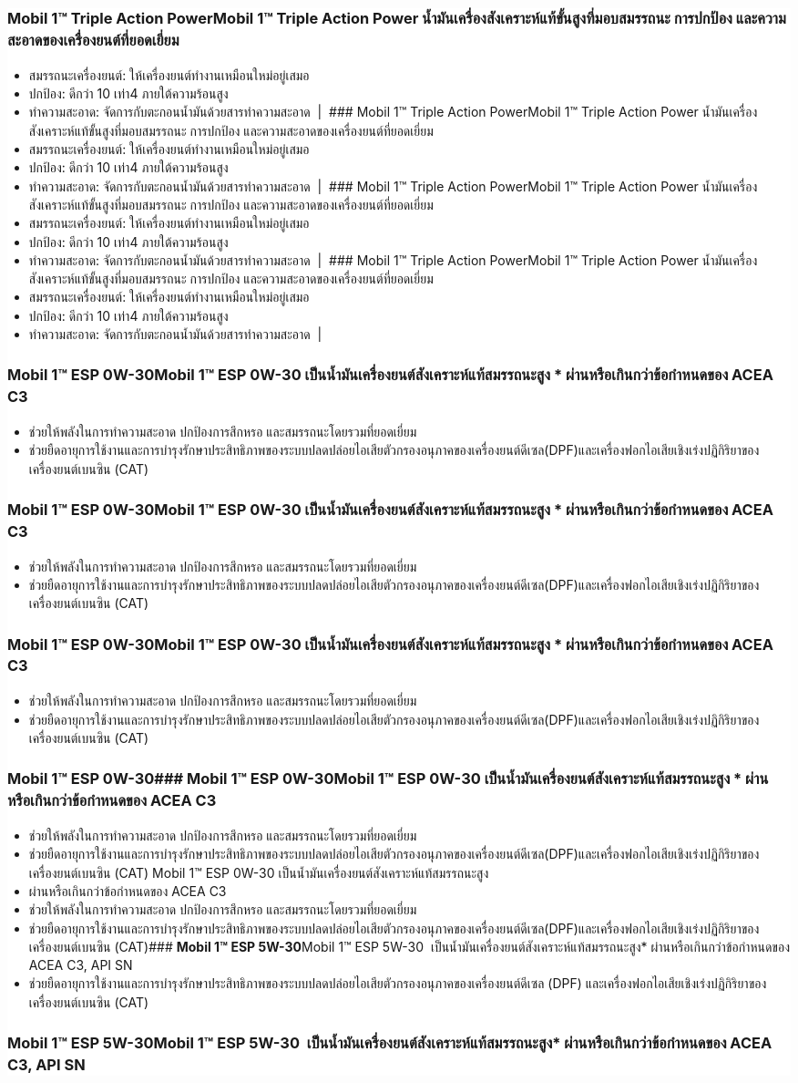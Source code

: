 ### Mobil 1™ Triple Action PowerMobil 1™ Triple Action Power น้ำมันเครื่องสังเคราะห์แท้ขั้นสูงที่มอบสมรรถนะ การปกป้อง และความสะอาดของเครื่องยนต์ที่ยอดเยี่ยม
* สมรรถนะเครื่องยนต์: ให้เครื่องยนต์ทำงานเหมือนใหม่อยู่เสมอ
* ปกป้อง: ดีกว่า 10 เท่า4 ภายใต้ความร้อนสูง
* ทำความสะอาด: จัดการกับตะกอนน้ำมันด้วยสารทำความสะอาด
 |  ### Mobil 1™ Triple Action PowerMobil 1™ Triple Action Power น้ำมันเครื่องสังเคราะห์แท้ขั้นสูงที่มอบสมรรถนะ การปกป้อง และความสะอาดของเครื่องยนต์ที่ยอดเยี่ยม
* สมรรถนะเครื่องยนต์: ให้เครื่องยนต์ทำงานเหมือนใหม่อยู่เสมอ
* ปกป้อง: ดีกว่า 10 เท่า4 ภายใต้ความร้อนสูง
* ทำความสะอาด: จัดการกับตะกอนน้ำมันด้วยสารทำความสะอาด
 |  ### Mobil 1™ Triple Action PowerMobil 1™ Triple Action Power น้ำมันเครื่องสังเคราะห์แท้ขั้นสูงที่มอบสมรรถนะ การปกป้อง และความสะอาดของเครื่องยนต์ที่ยอดเยี่ยม
* สมรรถนะเครื่องยนต์: ให้เครื่องยนต์ทำงานเหมือนใหม่อยู่เสมอ
* ปกป้อง: ดีกว่า 10 เท่า4 ภายใต้ความร้อนสูง
* ทำความสะอาด: จัดการกับตะกอนน้ำมันด้วยสารทำความสะอาด
 |  ### Mobil 1™ Triple Action PowerMobil 1™ Triple Action Power น้ำมันเครื่องสังเคราะห์แท้ขั้นสูงที่มอบสมรรถนะ การปกป้อง และความสะอาดของเครื่องยนต์ที่ยอดเยี่ยม
* สมรรถนะเครื่องยนต์: ให้เครื่องยนต์ทำงานเหมือนใหม่อยู่เสมอ
* ปกป้อง: ดีกว่า 10 เท่า4 ภายใต้ความร้อนสูง
* ทำความสะอาด: จัดการกับตะกอนน้ำมันด้วยสารทำความสะอาด
 |  
 
### **Mobil 1™ ESP 0W-30**Mobil 1™ ESP 0W-30 เป็นน้ำมันเครื่องยนต์สังเคราะห์แท้สมรรถนะสูง * ผ่านหรือเกินกว่าข้อกำหนดของ ACEA C3
* ช่วยให้พลังในการทำความสะอาด ปกป้องการสึกหรอ และสมรรถนะโดยรวมที่ยอดเยี่ยม
* ช่วยยืดอายุการใช้งานและการบำรุงรักษาประสิทธิภาพของระบบปลดปล่อยไอเสียตัวกรองอนุภาคของเครื่องยนต์ดีเซล(DPF)และเครื่องฟอกไอเสียเชิงเร่งปฏิกิริยาของเครื่องยนต์เบนซิน (CAT)
### **Mobil 1™ ESP 0W-30**Mobil 1™ ESP 0W-30 เป็นน้ำมันเครื่องยนต์สังเคราะห์แท้สมรรถนะสูง * ผ่านหรือเกินกว่าข้อกำหนดของ ACEA C3
* ช่วยให้พลังในการทำความสะอาด ปกป้องการสึกหรอ และสมรรถนะโดยรวมที่ยอดเยี่ยม
* ช่วยยืดอายุการใช้งานและการบำรุงรักษาประสิทธิภาพของระบบปลดปล่อยไอเสียตัวกรองอนุภาคของเครื่องยนต์ดีเซล(DPF)และเครื่องฟอกไอเสียเชิงเร่งปฏิกิริยาของเครื่องยนต์เบนซิน (CAT)
### **Mobil 1™ ESP 0W-30**Mobil 1™ ESP 0W-30 เป็นน้ำมันเครื่องยนต์สังเคราะห์แท้สมรรถนะสูง * ผ่านหรือเกินกว่าข้อกำหนดของ ACEA C3
* ช่วยให้พลังในการทำความสะอาด ปกป้องการสึกหรอ และสมรรถนะโดยรวมที่ยอดเยี่ยม
* ช่วยยืดอายุการใช้งานและการบำรุงรักษาประสิทธิภาพของระบบปลดปล่อยไอเสียตัวกรองอนุภาคของเครื่องยนต์ดีเซล(DPF)และเครื่องฟอกไอเสียเชิงเร่งปฏิกิริยาของเครื่องยนต์เบนซิน (CAT)
### **Mobil 1™ ESP 0W-30**### **Mobil 1™ ESP 0W-30**Mobil 1™ ESP 0W-30 เป็นน้ำมันเครื่องยนต์สังเคราะห์แท้สมรรถนะสูง * ผ่านหรือเกินกว่าข้อกำหนดของ ACEA C3
* ช่วยให้พลังในการทำความสะอาด ปกป้องการสึกหรอ และสมรรถนะโดยรวมที่ยอดเยี่ยม
* ช่วยยืดอายุการใช้งานและการบำรุงรักษาประสิทธิภาพของระบบปลดปล่อยไอเสียตัวกรองอนุภาคของเครื่องยนต์ดีเซล(DPF)และเครื่องฟอกไอเสียเชิงเร่งปฏิกิริยาของเครื่องยนต์เบนซิน (CAT)
Mobil 1™ ESP 0W-30 เป็นน้ำมันเครื่องยนต์สังเคราะห์แท้สมรรถนะสูง 
* ผ่านหรือเกินกว่าข้อกำหนดของ ACEA C3
* ช่วยให้พลังในการทำความสะอาด ปกป้องการสึกหรอ และสมรรถนะโดยรวมที่ยอดเยี่ยม
* ช่วยยืดอายุการใช้งานและการบำรุงรักษาประสิทธิภาพของระบบปลดปล่อยไอเสียตัวกรองอนุภาคของเครื่องยนต์ดีเซล(DPF)และเครื่องฟอกไอเสียเชิงเร่งปฏิกิริยาของเครื่องยนต์เบนซิน (CAT)### **Mobil 1™ ESP 5W-30**Mobil 1™ ESP 5W-30  เป็นน้ำมันเครื่องยนต์สังเคราะห์แท้สมรรถนะสูง* ผ่านหรือเกินกว่าข้อกำหนดของ ACEA C3, API SN
* ช่วยยืดอายุการใช้งานและการบำรุงรักษาประสิทธิภาพของระบบปลดปล่อยไอเสียตัวกรองอนุภาคของเครื่องยนต์ดีเซล (DPF) และเครื่องฟอกไอเสียเชิงเร่งปฏิกิริยาของเครื่องยนต์เบนซิน (CAT)
### **Mobil 1™ ESP 5W-30**Mobil 1™ ESP 5W-30  เป็นน้ำมันเครื่องยนต์สังเคราะห์แท้สมรรถนะสูง* ผ่านหรือเกินกว่าข้อกำหนดของ ACEA C3, API SN